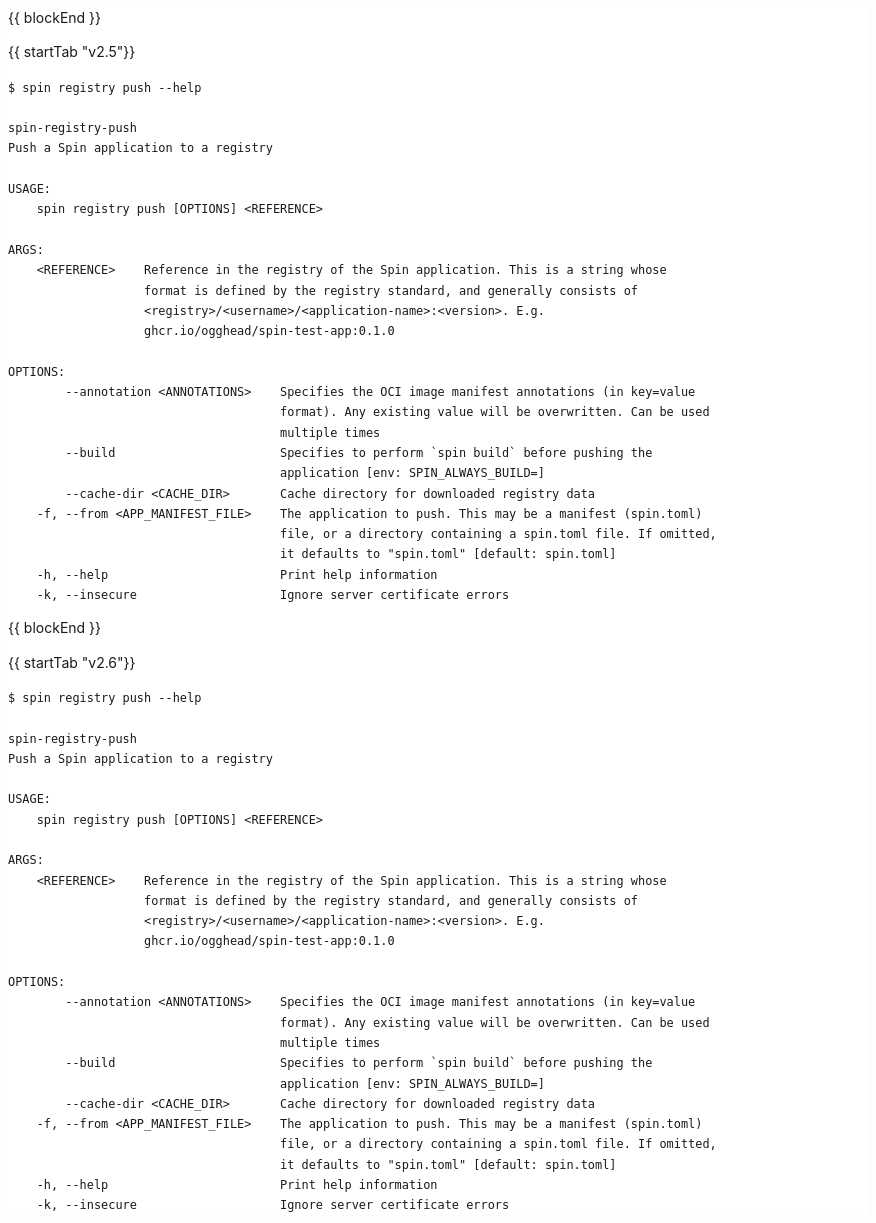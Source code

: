 {{ blockEnd }}

{{ startTab "v2.5"}}



```console
$ spin registry push --help 

spin-registry-push 
Push a Spin application to a registry

USAGE:
    spin registry push [OPTIONS] <REFERENCE>

ARGS:
    <REFERENCE>    Reference in the registry of the Spin application. This is a string whose
                   format is defined by the registry standard, and generally consists of
                   <registry>/<username>/<application-name>:<version>. E.g.
                   ghcr.io/ogghead/spin-test-app:0.1.0

OPTIONS:
        --annotation <ANNOTATIONS>    Specifies the OCI image manifest annotations (in key=value
                                      format). Any existing value will be overwritten. Can be used
                                      multiple times
        --build                       Specifies to perform `spin build` before pushing the
                                      application [env: SPIN_ALWAYS_BUILD=]
        --cache-dir <CACHE_DIR>       Cache directory for downloaded registry data
    -f, --from <APP_MANIFEST_FILE>    The application to push. This may be a manifest (spin.toml)
                                      file, or a directory containing a spin.toml file. If omitted,
                                      it defaults to "spin.toml" [default: spin.toml]
    -h, --help                        Print help information
    -k, --insecure                    Ignore server certificate errors
```

{{ blockEnd }}

{{ startTab "v2.6"}}



```console
$ spin registry push --help 

spin-registry-push 
Push a Spin application to a registry

USAGE:
    spin registry push [OPTIONS] <REFERENCE>

ARGS:
    <REFERENCE>    Reference in the registry of the Spin application. This is a string whose
                   format is defined by the registry standard, and generally consists of
                   <registry>/<username>/<application-name>:<version>. E.g.
                   ghcr.io/ogghead/spin-test-app:0.1.0

OPTIONS:
        --annotation <ANNOTATIONS>    Specifies the OCI image manifest annotations (in key=value
                                      format). Any existing value will be overwritten. Can be used
                                      multiple times
        --build                       Specifies to perform `spin build` before pushing the
                                      application [env: SPIN_ALWAYS_BUILD=]
        --cache-dir <CACHE_DIR>       Cache directory for downloaded registry data
    -f, --from <APP_MANIFEST_FILE>    The application to push. This may be a manifest (spin.toml)
                                      file, or a directory containing a spin.toml file. If omitted,
                                      it defaults to "spin.toml" [default: spin.toml]
    -h, --help                        Print help information
    -k, --insecure                    Ignore server certificate errors
```